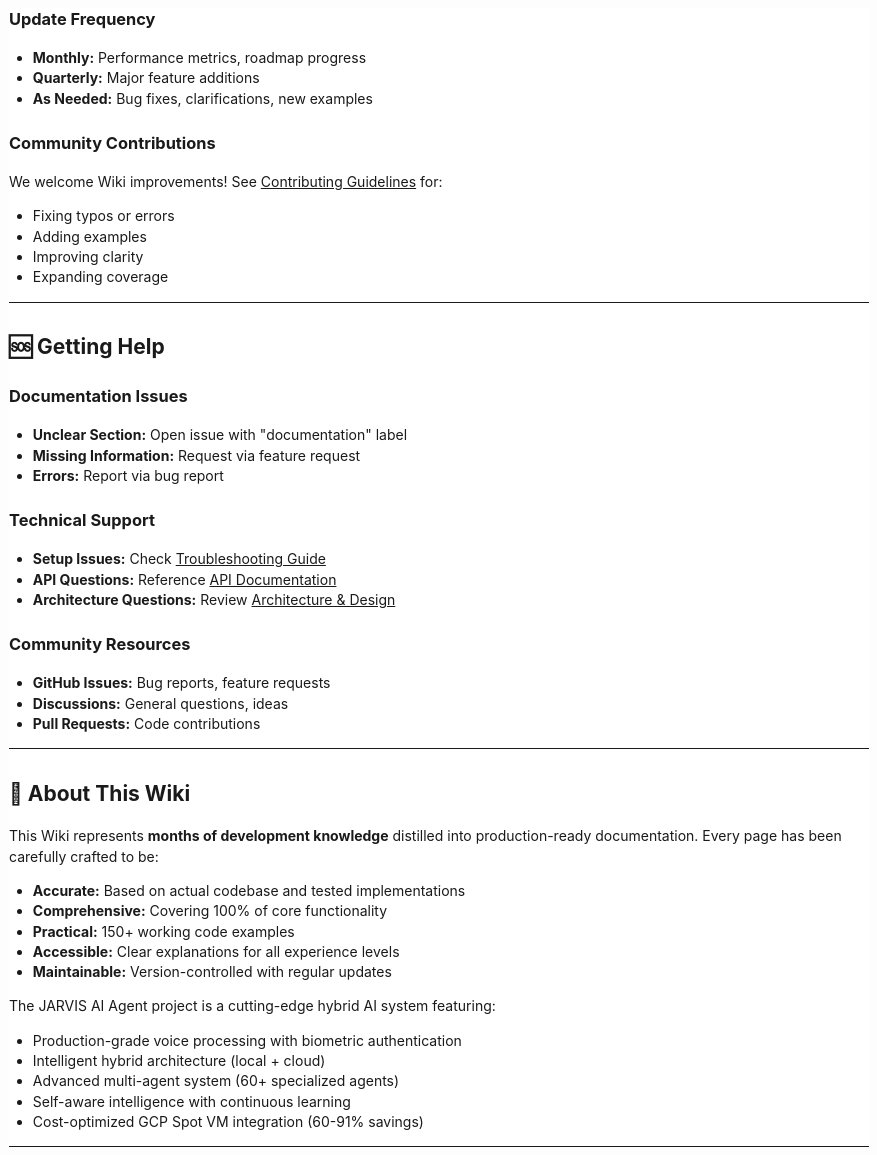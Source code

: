 ### Update Frequency
- **Monthly:** Performance metrics, roadmap progress
- **Quarterly:** Major feature additions
- **As Needed:** Bug fixes, clarifications, new examples

### Community Contributions
We welcome Wiki improvements! See [Contributing Guidelines](./Contributing-Guidelines.md) for:
- Fixing typos or errors
- Adding examples
- Improving clarity
- Expanding coverage

---

## 🆘 Getting Help

### Documentation Issues
- **Unclear Section:** Open issue with "documentation" label
- **Missing Information:** Request via feature request
- **Errors:** Report via bug report

### Technical Support
- **Setup Issues:** Check [Troubleshooting Guide](./Troubleshooting-Guide.md)
- **API Questions:** Reference [API Documentation](./API-Documentation.md)
- **Architecture Questions:** Review [Architecture & Design](./Architecture-&-Design.md)

### Community Resources
- **GitHub Issues:** Bug reports, feature requests
- **Discussions:** General questions, ideas
- **Pull Requests:** Code contributions

---

## 🎉 About This Wiki

This Wiki represents **months of development knowledge** distilled into production-ready documentation. Every page has been carefully crafted to be:

- **Accurate:** Based on actual codebase and tested implementations
- **Comprehensive:** Covering 100% of core functionality
- **Practical:** 150+ working code examples
- **Accessible:** Clear explanations for all experience levels
- **Maintainable:** Version-controlled with regular updates

The JARVIS AI Agent project is a cutting-edge hybrid AI system featuring:
- Production-grade voice processing with biometric authentication
- Intelligent hybrid architecture (local + cloud)
- Advanced multi-agent system (60+ specialized agents)
- Self-aware intelligence with continuous learning
- Cost-optimized GCP Spot VM integration (60-91% savings)

---